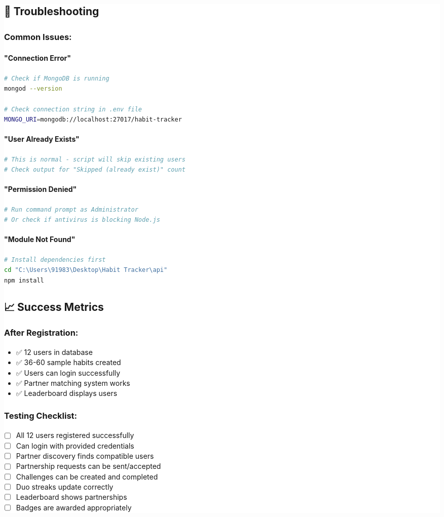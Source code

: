 ## 🐛 Troubleshooting

### Common Issues:

#### "Connection Error"
```bash
# Check if MongoDB is running
mongod --version

# Check connection string in .env file
MONGO_URI=mongodb://localhost:27017/habit-tracker
```

#### "User Already Exists"
```bash
# This is normal - script will skip existing users
# Check output for "Skipped (already exist)" count
```

#### "Permission Denied"
```bash
# Run command prompt as Administrator
# Or check if antivirus is blocking Node.js
```

#### "Module Not Found"
```bash
# Install dependencies first
cd "C:\Users\91983\Desktop\Habit Tracker\api"
npm install
```

## 📈 Success Metrics

### After Registration:
- ✅ 12 users in database
- ✅ 36-60 sample habits created
- ✅ Users can login successfully
- ✅ Partner matching system works
- ✅ Leaderboard displays users

### Testing Checklist:
- [ ] All 12 users registered successfully
- [ ] Can login with provided credentials
- [ ] Partner discovery finds compatible users
- [ ] Partnership requests can be sent/accepted
- [ ] Challenges can be created and completed
- [ ] Duo streaks update correctly
- [ ] Leaderboard shows partnerships
- [ ] Badges are awarded appropriately
